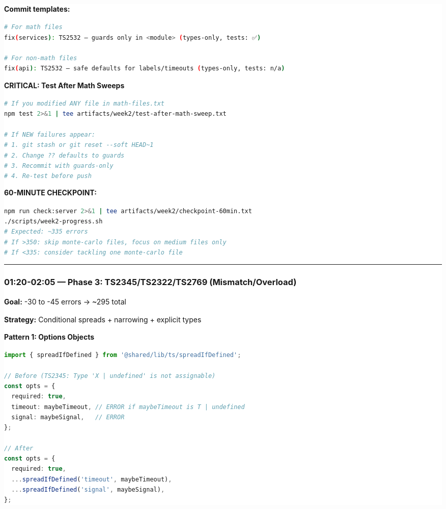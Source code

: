 **Commit templates:**
```bash
# For math files
fix(services): TS2532 — guards only in <module> (types-only, tests: ✅)

# For non-math files
fix(api): TS2532 — safe defaults for labels/timeouts (types-only, tests: n/a)
```

**CRITICAL: Test After Math Sweeps**
```bash
# If you modified ANY file in math-files.txt
npm test 2>&1 | tee artifacts/week2/test-after-math-sweep.txt

# If NEW failures appear:
# 1. git stash or git reset --soft HEAD~1
# 2. Change ?? defaults to guards
# 3. Recommit with guards-only
# 4. Re-test before push
```

**60-MINUTE CHECKPOINT:**
```bash
npm run check:server 2>&1 | tee artifacts/week2/checkpoint-60min.txt
./scripts/week2-progress.sh
# Expected: ~335 errors
# If >350: skip monte-carlo files, focus on medium files only
# If <335: consider tackling one monte-carlo file
```

---

### 01:20-02:05 — Phase 3: TS2345/TS2322/TS2769 (Mismatch/Overload)

**Goal:** -30 to -45 errors → ~295 total

**Strategy:** Conditional spreads + narrowing + explicit types

**Pattern 1: Options Objects**
```typescript
import { spreadIfDefined } from '@shared/lib/ts/spreadIfDefined';

// Before (TS2345: Type 'X | undefined' is not assignable)
const opts = {
  required: true,
  timeout: maybeTimeout, // ERROR if maybeTimeout is T | undefined
  signal: maybeSignal,   // ERROR
};

// After
const opts = {
  required: true,
  ...spreadIfDefined('timeout', maybeTimeout),
  ...spreadIfDefined('signal', maybeSignal),
};
```
